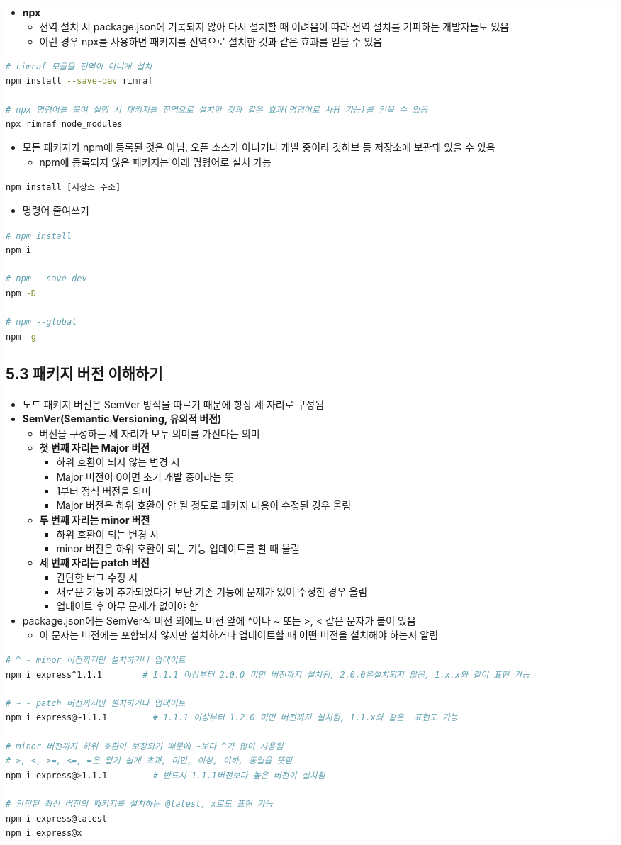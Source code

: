 * **npx**
	* 전역 설치 시 package.json에 기록되지 않아 다시 설치할 때 어려움이 따라 전역 설치를 기피하는 개발자들도 있음
	* 이런 경우 npx를 사용하면 패키지를 전역으로 설치한 것과 같은 효과를 얻을 수 있음

```bash
# rimraf 모듈을 전역이 아니게 설치
npm install --save-dev rimraf

# npx 명령어를 붙여 실행 시 패키지를 전역으로 설치한 것과 같은 효과(명령어로 사용 가능)를 얻을 수 있음
npx rimraf node_modules
```

* 모든 패키지가 npm에 등록된 것은 아님, 오픈 소스가 아니거나 개발 중이라 깃허브 등 저장소에 보관돼 있을 수 있음
	* npm에 등록되지 않은 패키지는 아래 명령어로 설치 가능

```bash
npm install [저장소 주소]
```

* 명령어 줄여쓰기

```bash
# npm install
npm i

# npm --save-dev
npm -D

# npm --global
npm -g
```


## 5.3 패키지 버전 이해하기

* 노드 패키지 버전은 SemVer 방식을 따르기 때문에 항상 세 자리로 구성됨
* **SemVer(Semantic Versioning, 유의적 버전)**
	* 버전을 구성하는 세 자리가 모두 의미를 가진다는 의미
	* **첫 번째 자리는 Major 버전**
		* 하위 호환이 되지 않는 변경 시
		* Major 버전이 0이면 초기 개발 중이라는 뜻
		* 1부터 정식 버전을 의미
		* Major 버전은 하위 호환이 안 될 정도로 패키지 내용이 수정된 경우 올림
	* **두 번째 자리는 minor 버전**
		* 하위 호환이 되는 변경 시 
		* minor 버전은 하위 호환이 되는 기능 업데이트를 할 때 올림
	* **세 번째 자리는 patch 버전**
		* 간단한 버그 수정 시
		* 새로운 기능이 추가되었다기 보단 기존 기능에 문제가 있어 수정한 경우 올림
		* 업데이트 후 아무 문제가 없어야 함
* package.json에는 SemVer식 버전 외에도 버전 앞에 ^이나 ~ 또는 >, < 같은 문자가 붙어 있음
	* 이 문자는 버전에는 포함되지 않지만 설치하거나 업데이트할 때 어떤 버전을 설치해야 하는지 알림

```bash
# ^ - minor 버전까지만 설치하거나 업데이트
npm i express^1.1.1        # 1.1.1 이상부터 2.0.0 미만 버전까지 설치됨, 2.0.0은설치되지 않음, 1.x.x와 같이 표현 가능

# ~ - patch 버전까지만 설치하거나 업데이트
npm i express@~1.1.1         # 1.1.1 이상부터 1.2.0 미만 버전까지 설치됨, 1.1.x와 같은  표현도 가능

# minor 버전까지 하위 호환이 보장되기 때문에 ~보다 ^가 많이 사용됨
# >, <, >=, <=, =은 알기 쉽게 초과, 미만, 이상, 이하, 동일을 뜻함
npm i express@>1.1.1         # 반드시 1.1.1버전보다 높은 버전이 설치됨

# 안정된 최신 버전의 패키지를 설치하는 @latest, x로도 표현 가능
npm i express@latest 
npm i express@x

```